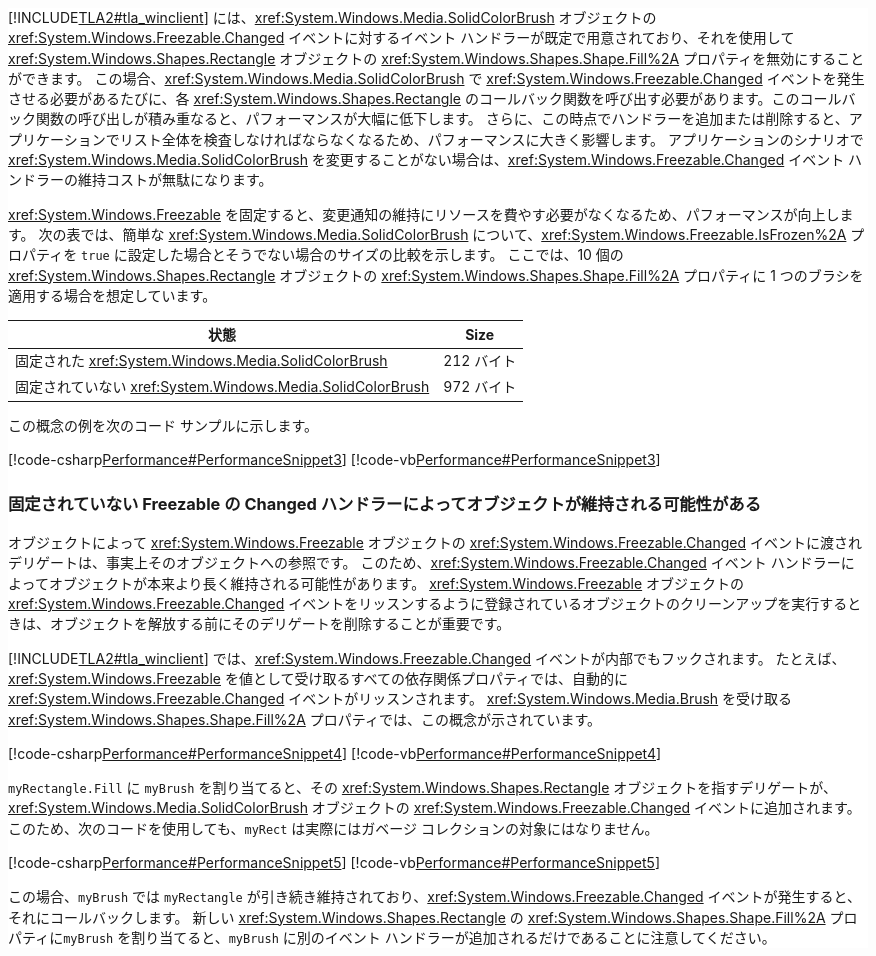 [!INCLUDE[TLA2#tla_winclient](../../../../includes/tla2sharptla-winclient-md.md)] には、<xref:System.Windows.Media.SolidColorBrush> オブジェクトの <xref:System.Windows.Freezable.Changed> イベントに対するイベント ハンドラーが既定で用意されており、それを使用して <xref:System.Windows.Shapes.Rectangle> オブジェクトの <xref:System.Windows.Shapes.Shape.Fill%2A> プロパティを無効にすることができます。 この場合、<xref:System.Windows.Media.SolidColorBrush> で <xref:System.Windows.Freezable.Changed> イベントを発生させる必要があるたびに、各 <xref:System.Windows.Shapes.Rectangle> のコールバック関数を呼び出す必要があります。このコールバック関数の呼び出しが積み重なると、パフォーマンスが大幅に低下します。 さらに、この時点でハンドラーを追加または削除すると、アプリケーションでリスト全体を検査しなければならなくなるため、パフォーマンスに大きく影響します。 アプリケーションのシナリオで <xref:System.Windows.Media.SolidColorBrush> を変更することがない場合は、<xref:System.Windows.Freezable.Changed> イベント ハンドラーの維持コストが無駄になります。  
  
 <xref:System.Windows.Freezable> を固定すると、変更通知の維持にリソースを費やす必要がなくなるため、パフォーマンスが向上します。 次の表では、簡単な <xref:System.Windows.Media.SolidColorBrush> について、<xref:System.Windows.Freezable.IsFrozen%2A> プロパティを `true` に設定した場合とそうでない場合のサイズの比較を示します。 ここでは、10 個の <xref:System.Windows.Shapes.Rectangle> オブジェクトの <xref:System.Windows.Shapes.Shape.Fill%2A> プロパティに 1 つのブラシを適用する場合を想定しています。  
  
|**状態**|**Size**|  
|---------------|--------------|  
|固定された <xref:System.Windows.Media.SolidColorBrush>|212 バイト|  
|固定されていない <xref:System.Windows.Media.SolidColorBrush>|972 バイト|  
  
 この概念の例を次のコード サンプルに示します。  
  
 [!code-csharp[Performance#PerformanceSnippet3](~/samples/snippets/csharp/VS_Snippets_Wpf/Performance/CSharp/Window1.xaml.cs#performancesnippet3)]
 [!code-vb[Performance#PerformanceSnippet3](~/samples/snippets/visualbasic/VS_Snippets_Wpf/Performance/visualbasic/window1.xaml.vb#performancesnippet3)]  
  
### <a name="changed-handlers-on-unfrozen-freezables-may-keep-objects-alive"></a>固定されていない Freezable の Changed ハンドラーによってオブジェクトが維持される可能性がある  
 オブジェクトによって <xref:System.Windows.Freezable> オブジェクトの <xref:System.Windows.Freezable.Changed> イベントに渡されデリゲートは、事実上そのオブジェクトへの参照です。 このため、<xref:System.Windows.Freezable.Changed> イベント ハンドラーによってオブジェクトが本来より長く維持される可能性があります。 <xref:System.Windows.Freezable> オブジェクトの <xref:System.Windows.Freezable.Changed> イベントをリッスンするように登録されているオブジェクトのクリーンアップを実行するときは、オブジェクトを解放する前にそのデリゲートを削除することが重要です。  
  
 [!INCLUDE[TLA2#tla_winclient](../../../../includes/tla2sharptla-winclient-md.md)] では、<xref:System.Windows.Freezable.Changed> イベントが内部でもフックされます。 たとえば、<xref:System.Windows.Freezable> を値として受け取るすべての依存関係プロパティでは、自動的に <xref:System.Windows.Freezable.Changed> イベントがリッスンされます。 <xref:System.Windows.Media.Brush> を受け取る <xref:System.Windows.Shapes.Shape.Fill%2A> プロパティでは、この概念が示されています。  
  
 [!code-csharp[Performance#PerformanceSnippet4](~/samples/snippets/csharp/VS_Snippets_Wpf/Performance/CSharp/Window1.xaml.cs#performancesnippet4)]
 [!code-vb[Performance#PerformanceSnippet4](~/samples/snippets/visualbasic/VS_Snippets_Wpf/Performance/visualbasic/window1.xaml.vb#performancesnippet4)]  
  
 `myRectangle.Fill` に `myBrush` を割り当てると、その <xref:System.Windows.Shapes.Rectangle> オブジェクトを指すデリゲートが、<xref:System.Windows.Media.SolidColorBrush> オブジェクトの <xref:System.Windows.Freezable.Changed> イベントに追加されます。 このため、次のコードを使用しても、`myRect` は実際にはガベージ コレクションの対象にはなりません。  
  
 [!code-csharp[Performance#PerformanceSnippet5](~/samples/snippets/csharp/VS_Snippets_Wpf/Performance/CSharp/Window1.xaml.cs#performancesnippet5)]
 [!code-vb[Performance#PerformanceSnippet5](~/samples/snippets/visualbasic/VS_Snippets_Wpf/Performance/visualbasic/window1.xaml.vb#performancesnippet5)]  
  
 この場合、`myBrush` では `myRectangle` が引き続き維持されており、<xref:System.Windows.Freezable.Changed> イベントが発生すると、それにコールバックします。 新しい <xref:System.Windows.Shapes.Rectangle> の <xref:System.Windows.Shapes.Shape.Fill%2A> プロパティに`myBrush` を割り当てると、`myBrush` に別のイベント ハンドラーが追加されるだけであることに注意してください。  
  